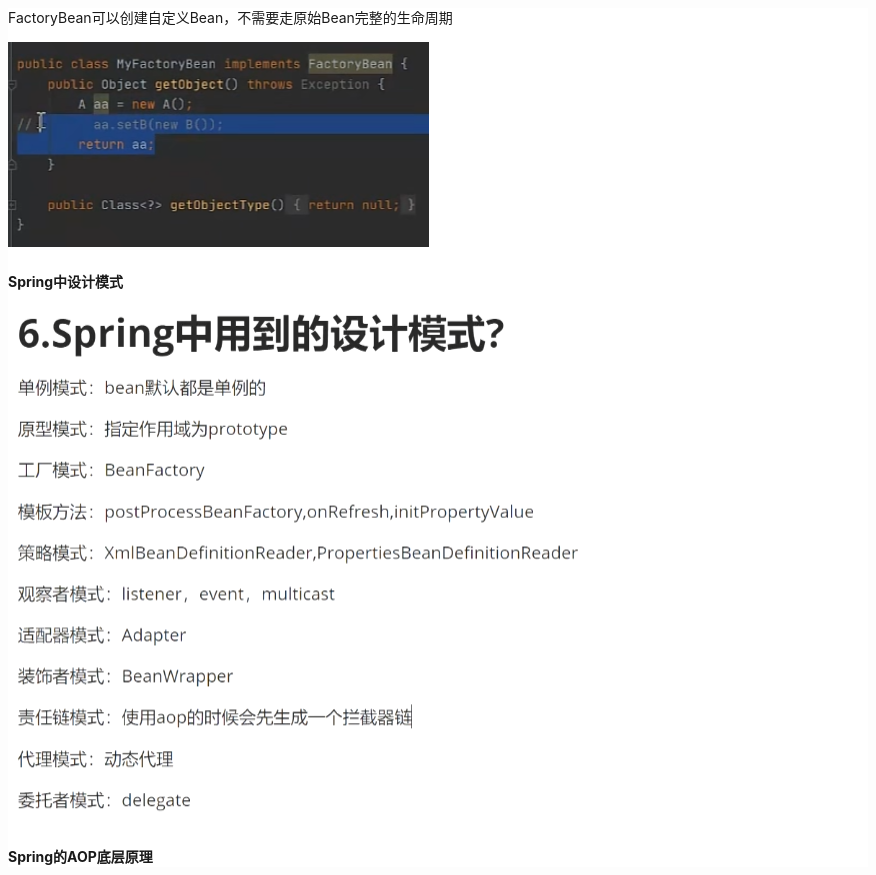 FactoryBean可以创建自定义Bean，不需要走原始Bean完整的生命周期

![image-20231202002333062](img_Spring/image-20231202002333062.png)

#### Spring中设计模式

![image-20231230132157418](img_Spring/image-20231230132157418.png)



#### Spring的AOP底层原理
